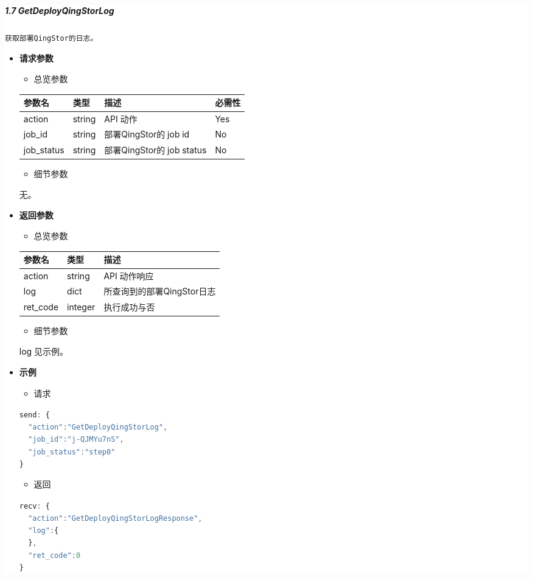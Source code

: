 ##### 1.7 GetDeployQingStorLog

    获取部署QingStor的日志。

* **请求参数**

    - 总览参数

    | 参数名     | 类型   | 描述                    | 必需性 |
    | :----      | :----  | :----                   | :----  |
    | action     | string | API 动作                | Yes    |
    | job_id     | string | 部署QingStor的 job id     | No     |
    | job_status | string | 部署QingStor的 job status | No     |

    - 细节参数

    无。

* **返回参数**

    - 总览参数

    | 参数名   | 类型    | 描述                      |
    | :----    | :----   | :----                   |
    | action   | string  | API 动作响应             |
    | log      | dict    | 所查询到的部署QingStor日志  |
    | ret_code | integer | 执行成功与否              |

    - 细节参数

    log 见示例。

* **示例**

    - 请求

    ```javascript
    send: {
      "action":"GetDeployQingStorLog",
      "job_id":"j-QJMYu7nS",
      "job_status":"step0"
    }
    ```

    - 返回

    ```javascript
    recv: {
      "action":"GetDeployQingStorLogResponse",
      "log":{
      },
      "ret_code":0
    }
    ```
